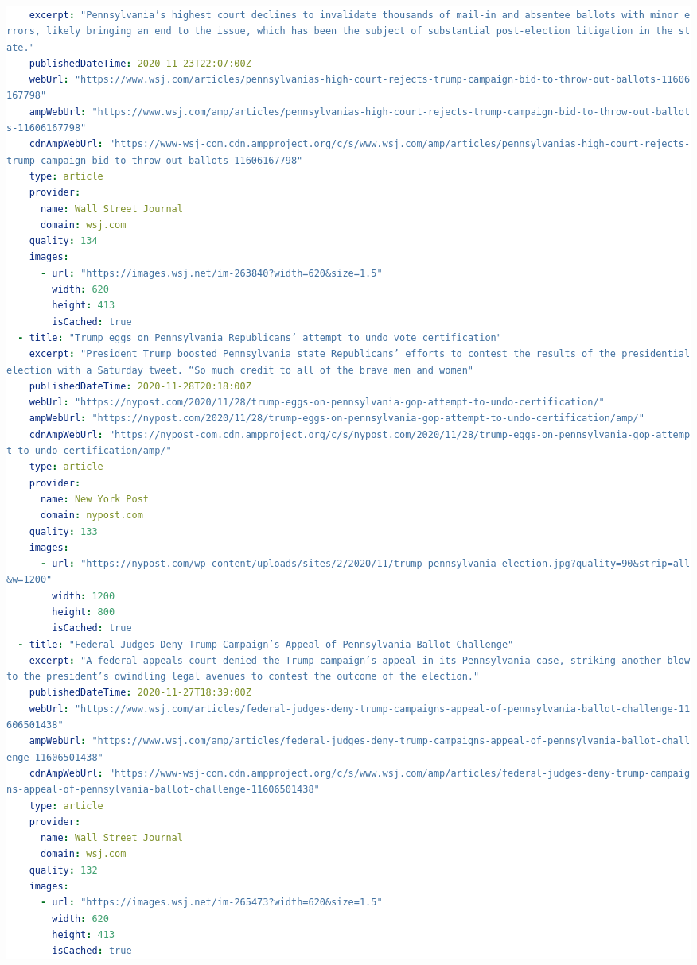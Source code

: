 ```yaml
    excerpt: "Pennsylvania’s highest court declines to invalidate thousands of mail-in and absentee ballots with minor errors, likely bringing an end to the issue, which has been the subject of substantial post-election litigation in the state."
    publishedDateTime: 2020-11-23T22:07:00Z
    webUrl: "https://www.wsj.com/articles/pennsylvanias-high-court-rejects-trump-campaign-bid-to-throw-out-ballots-11606167798"
    ampWebUrl: "https://www.wsj.com/amp/articles/pennsylvanias-high-court-rejects-trump-campaign-bid-to-throw-out-ballots-11606167798"
    cdnAmpWebUrl: "https://www-wsj-com.cdn.ampproject.org/c/s/www.wsj.com/amp/articles/pennsylvanias-high-court-rejects-trump-campaign-bid-to-throw-out-ballots-11606167798"
    type: article
    provider:
      name: Wall Street Journal
      domain: wsj.com
    quality: 134
    images:
      - url: "https://images.wsj.net/im-263840?width=620&size=1.5"
        width: 620
        height: 413
        isCached: true
  - title: "Trump eggs on Pennsylvania Republicans’ attempt to undo vote certification"
    excerpt: "President Trump boosted Pennsylvania state Republicans’ efforts to contest the results of the presidential election with a Saturday tweet. “So much credit to all of the brave men and women"
    publishedDateTime: 2020-11-28T20:18:00Z
    webUrl: "https://nypost.com/2020/11/28/trump-eggs-on-pennsylvania-gop-attempt-to-undo-certification/"
    ampWebUrl: "https://nypost.com/2020/11/28/trump-eggs-on-pennsylvania-gop-attempt-to-undo-certification/amp/"
    cdnAmpWebUrl: "https://nypost-com.cdn.ampproject.org/c/s/nypost.com/2020/11/28/trump-eggs-on-pennsylvania-gop-attempt-to-undo-certification/amp/"
    type: article
    provider:
      name: New York Post
      domain: nypost.com
    quality: 133
    images:
      - url: "https://nypost.com/wp-content/uploads/sites/2/2020/11/trump-pennsylvania-election.jpg?quality=90&strip=all&w=1200"
        width: 1200
        height: 800
        isCached: true
  - title: "Federal Judges Deny Trump Campaign’s Appeal of Pennsylvania Ballot Challenge"
    excerpt: "A federal appeals court denied the Trump campaign’s appeal in its Pennsylvania case, striking another blow to the president’s dwindling legal avenues to contest the outcome of the election."
    publishedDateTime: 2020-11-27T18:39:00Z
    webUrl: "https://www.wsj.com/articles/federal-judges-deny-trump-campaigns-appeal-of-pennsylvania-ballot-challenge-11606501438"
    ampWebUrl: "https://www.wsj.com/amp/articles/federal-judges-deny-trump-campaigns-appeal-of-pennsylvania-ballot-challenge-11606501438"
    cdnAmpWebUrl: "https://www-wsj-com.cdn.ampproject.org/c/s/www.wsj.com/amp/articles/federal-judges-deny-trump-campaigns-appeal-of-pennsylvania-ballot-challenge-11606501438"
    type: article
    provider:
      name: Wall Street Journal
      domain: wsj.com
    quality: 132
    images:
      - url: "https://images.wsj.net/im-265473?width=620&size=1.5"
        width: 620
        height: 413
        isCached: true
```